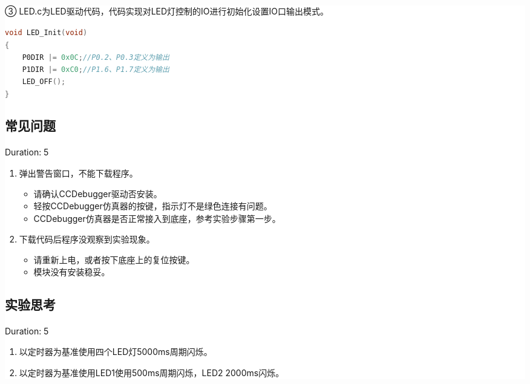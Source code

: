③ LED.c为LED驱动代码，代码实现对LED灯控制的IO进行初始化设置IO口输出模式。

```c
void LED_Init(void)
{
    P0DIR |= 0x0C;//P0.2、P0.3定义为输出
    P1DIR |= 0xC0;//P1.6、P1.7定义为输出
    LED_OFF();
}
```




## 常见问题
Duration: 5

1. 弹出警告窗口，不能下载程序。

    - 请确认CCDebugger驱动否安装。
    - 轻按CCDebugger仿真器的按键，指示灯不是绿色连接有问题。
    - CCDebugger仿真器是否正常接入到底座，参考实验步骤第一步。
  
2. 下载代码后程序没观察到实验现象。

    - 请重新上电，或者按下底座上的复位按键。
    - 模块没有安装稳妥。




## 实验思考
Duration: 5

1. 以定时器为基准使用四个LED灯5000ms周期闪烁。
   
2. 以定时器为基准使用LED1使用500ms周期闪烁，LED2 2000ms闪烁。
